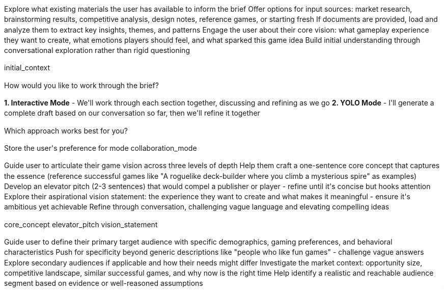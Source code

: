<step n="1" goal="Gather available inputs and context">
<action>Explore what existing materials the user has available to inform the brief</action>
<action>Offer options for input sources: market research, brainstorming results, competitive analysis, design notes, reference games, or starting fresh</action>
<action>If documents are provided, load and analyze them to extract key insights, themes, and patterns</action>
<action>Engage the user about their core vision: what gameplay experience they want to create, what emotions players should feel, and what sparked this game idea</action>
<action>Build initial understanding through conversational exploration rather than rigid questioning</action>

<template-output>initial_context</template-output>
</step>

<step n="2" goal="Choose collaboration mode">
<ask>How would you like to work through the brief?

**1. Interactive Mode** - We'll work through each section together, discussing and refining as we go
**2. YOLO Mode** - I'll generate a complete draft based on our conversation so far, then we'll refine it together

Which approach works best for you?</ask>

<action>Store the user's preference for mode</action>
<template-output>collaboration_mode</template-output>
</step>

<step n="3" goal="Define game vision" if="collaboration_mode == 'interactive'">
<action>Guide user to articulate their game vision across three levels of depth</action>
<action>Help them craft a one-sentence core concept that captures the essence (reference successful games like "A roguelike deck-builder where you climb a mysterious spire" as examples)</action>
<action>Develop an elevator pitch (2-3 sentences) that would compel a publisher or player - refine until it's concise but hooks attention</action>
<action>Explore their aspirational vision statement: the experience they want to create and what makes it meaningful - ensure it's ambitious yet achievable</action>
<action>Refine through conversation, challenging vague language and elevating compelling ideas</action>

<template-output>core_concept</template-output>
<template-output>elevator_pitch</template-output>
<template-output>vision_statement</template-output>
</step>

<step n="4" goal="Identify target market" if="collaboration_mode == 'interactive'">
<action>Guide user to define their primary target audience with specific demographics, gaming preferences, and behavioral characteristics</action>
<action>Push for specificity beyond generic descriptions like "people who like fun games" - challenge vague answers</action>
<action>Explore secondary audiences if applicable and how their needs might differ</action>
<action>Investigate the market context: opportunity size, competitive landscape, similar successful games, and why now is the right time</action>
<action>Help identify a realistic and reachable audience segment based on evidence or well-reasoned assumptions</action>
